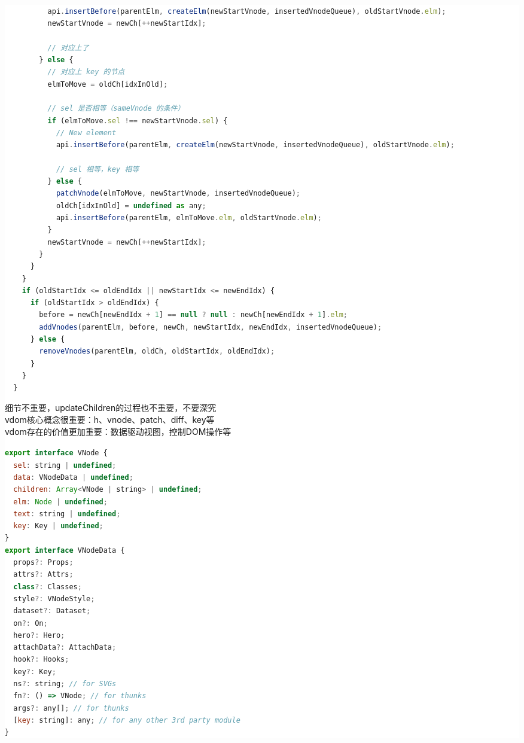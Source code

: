 ```js
          api.insertBefore(parentElm, createElm(newStartVnode, insertedVnodeQueue), oldStartVnode.elm);
          newStartVnode = newCh[++newStartIdx];

          // 对应上了
        } else {
          // 对应上 key 的节点
          elmToMove = oldCh[idxInOld];

          // sel 是否相等（sameVnode 的条件）
          if (elmToMove.sel !== newStartVnode.sel) {
            // New element
            api.insertBefore(parentElm, createElm(newStartVnode, insertedVnodeQueue), oldStartVnode.elm);

            // sel 相等，key 相等
          } else {
            patchVnode(elmToMove, newStartVnode, insertedVnodeQueue);
            oldCh[idxInOld] = undefined as any;
            api.insertBefore(parentElm, elmToMove.elm, oldStartVnode.elm);
          }
          newStartVnode = newCh[++newStartIdx];
        }
      }
    }
    if (oldStartIdx <= oldEndIdx || newStartIdx <= newEndIdx) {
      if (oldStartIdx > oldEndIdx) {
        before = newCh[newEndIdx + 1] == null ? null : newCh[newEndIdx + 1].elm;
        addVnodes(parentElm, before, newCh, newStartIdx, newEndIdx, insertedVnodeQueue);
      } else {
        removeVnodes(parentElm, oldCh, oldStartIdx, oldEndIdx);
      }
    }
  }
``` 
细节不重要，updateChildren的过程也不重要，不要深究  
vdom核心概念很重要：h、vnode、patch、diff、key等  
vdom存在的价值更加重要：数据驱动视图，控制DOM操作等  

```js
export interface VNode {
  sel: string | undefined;
  data: VNodeData | undefined;
  children: Array<VNode | string> | undefined;
  elm: Node | undefined;
  text: string | undefined;
  key: Key | undefined;
}
export interface VNodeData {
  props?: Props;
  attrs?: Attrs;
  class?: Classes;
  style?: VNodeStyle;
  dataset?: Dataset;
  on?: On;
  hero?: Hero;
  attachData?: AttachData;
  hook?: Hooks;
  key?: Key;
  ns?: string; // for SVGs
  fn?: () => VNode; // for thunks
  args?: any[]; // for thunks
  [key: string]: any; // for any other 3rd party module
}
```